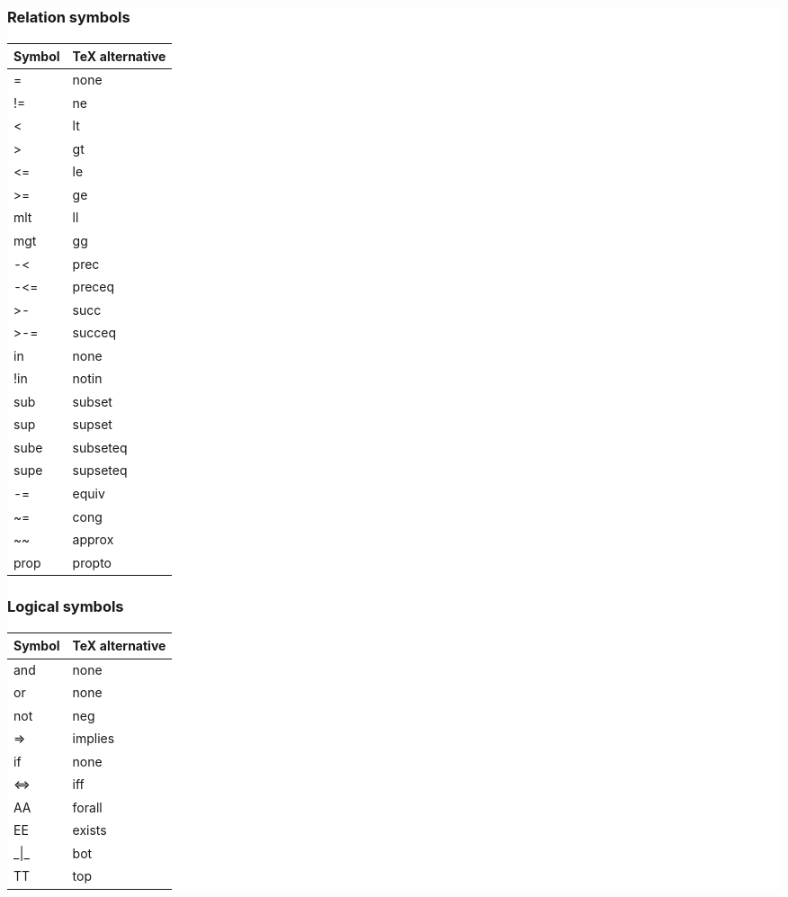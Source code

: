 
### Relation symbols

| Symbol | TeX alternative |
| ------ | --------------- |
| =      | none            |
| !=     | ne              |
| <      | lt              |
| >      | gt              |
| <=     | le              |
| >=     | ge              |
| mlt    | ll              |
| mgt    | gg              |
| -<     | prec            |
| -<=    | preceq          |
| >-     | succ            |
| >-=    | succeq          |
| in     | none            |
| !in    | notin           |
| sub    | subset          |
| sup    | supset          |
| sube   | subseteq        |
| supe   | supseteq        |
| -=     | equiv           |
| ~=     | cong            |
| ~~     | approx          |
| prop   | propto          |

### Logical symbols

| Symbol | TeX alternative |
| ------ | --------------- |
| and    | none            |
| or     | none            |
| not    | neg             |
| =>     | implies         |
| if     | none            |
| <=>    | iff             |
| AA     | forall          |
| EE     | exists          |
| \_\|\_ | bot             |
| TT     | top             |